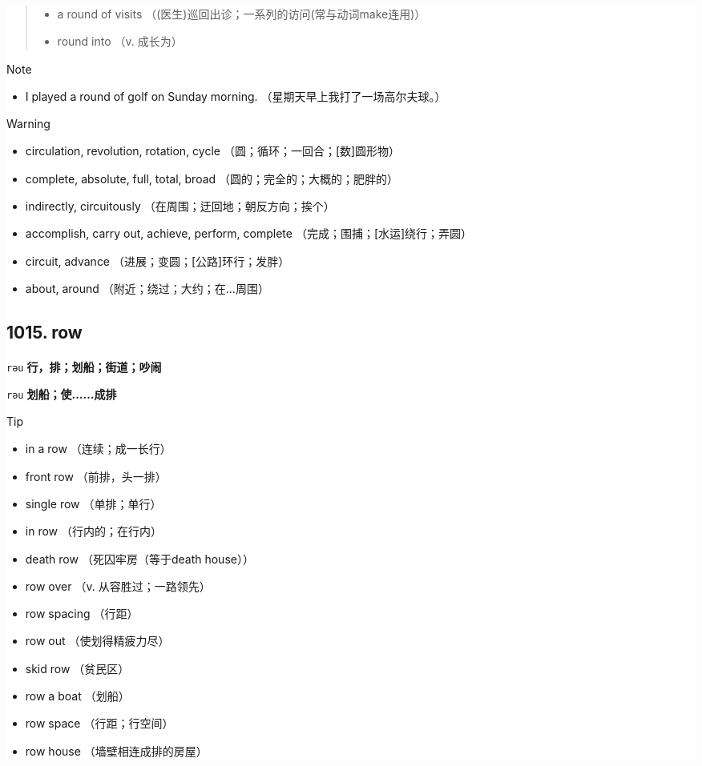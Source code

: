 > - a round of visits （(医生)巡回出诊；一系列的访问(常与动词make连用)）
>
> - round into （v. 成长为）
>

> [!NOTE]
>
> - I played a round of golf on Sunday morning. （星期天早上我打了一场高尔夫球。）
>

> [!WARNING]
>
> - circulation, revolution, rotation, cycle （圆；循环；一回合；[数]圆形物）
>
> - complete, absolute, full, total, broad （圆的；完全的；大概的；肥胖的）
>
> - indirectly, circuitously （在周围；迂回地；朝反方向；挨个）
>
> - accomplish, carry out, achieve, perform, complete （完成；围捕；[水运]绕行；弄圆）
>
> - circuit, advance （进展；变圆；[公路]环行；发胖）
>
> - about, around （附近；绕过；大约；在…周围）
>

## 1015. row

`rəu`  **行，排；划船；街道；吵闹**

`rəu`  **划船；使……成排**

> [!TIP]
>
> - in a row （连续；成一长行）
>
> - front row （前排，头一排）
>
> - single row （单排；单行）
>
> - in row （行内的；在行内）
>
> - death row （死囚牢房（等于death house））
>
> - row over （v. 从容胜过；一路领先）
>
> - row spacing （行距）
>
> - row out （使划得精疲力尽）
>
> - skid row （贫民区）
>
> - row a boat （划船）
>
> - row space （行距；行空间）
>
> - row house （墙壁相连成排的房屋）
>
